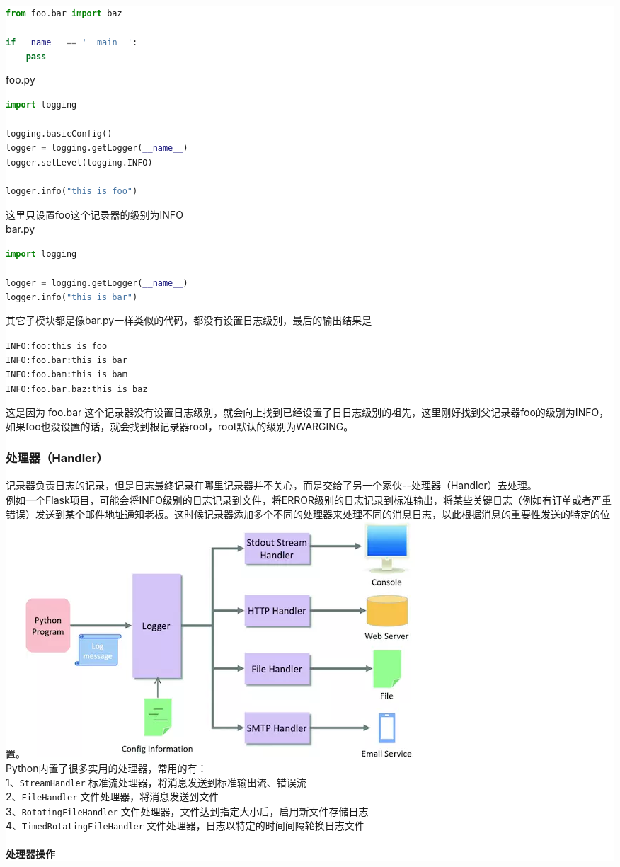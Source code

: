 ```python
from foo.bar import baz

if __name__ == '__main__':
    pass
```
foo.py
```python
import logging

logging.basicConfig()
logger = logging.getLogger(__name__)
logger.setLevel(logging.INFO)

logger.info("this is foo")
```
这里只设置foo这个记录器的级别为INFO<br />bar.py
```python
import logging

logger = logging.getLogger(__name__)
logger.info("this is bar")
```
其它子模块都是像bar.py一样类似的代码，都没有设置日志级别，最后的输出结果是
```
INFO:foo:this is foo
INFO:foo.bar:this is bar
INFO:foo.bam:this is bam
INFO:foo.bar.baz:this is baz
```
这是因为 foo.bar 这个记录器没有设置日志级别，就会向上找到已经设置了日日志级别的祖先，这里刚好找到父记录器foo的级别为INFO，如果foo也没设置的话，就会找到根记录器root，root默认的级别为WARGING。
<a name="Of0YC"></a>
### 处理器（Handler）
记录器负责日志的记录，但是日志最终记录在哪里记录器并不关心，而是交给了另一个家伙--处理器（Handler）去处理。<br />例如一个Flask项目，可能会将INFO级别的日志记录到文件，将ERROR级别的日志记录到标准输出，将某些关键日志（例如有订单或者严重错误）发送到某个邮件地址通知老板。这时候记录器添加多个不同的处理器来处理不同的消息日志，以此根据消息的重要性发送的特定的位置。![](./img/1644738668882-a80e6771-4ee9-4d9e-bf90-b51a43a3e62c.webp)<br />Python内置了很多实用的处理器，常用的有：<br />1、`StreamHandler` 标准流处理器，将消息发送到标准输出流、错误流<br />2、`FileHandler` 文件处理器，将消息发送到文件<br />3、`RotatingFileHandler`  文件处理器，文件达到指定大小后，启用新文件存储日志<br />4、`TimedRotatingFileHandler` 文件处理器，日志以特定的时间间隔轮换日志文件
<a name="GJkNm"></a>
#### 处理器操作